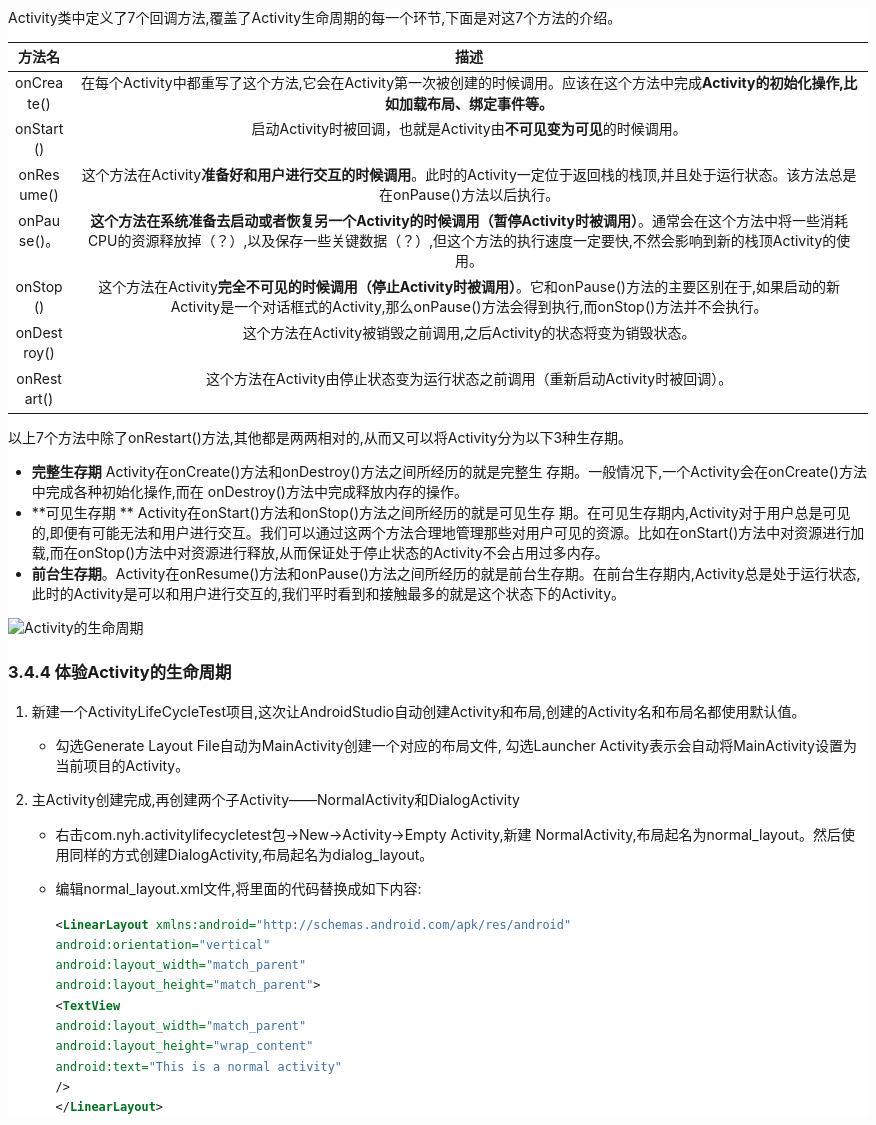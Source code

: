 Activity类中定义了7个回调方法,覆盖了Activity生命周期的每一个环节,下面是对这7个方法的介绍。

|   方法名    |                             描述                             |
| :---------: | :----------------------------------------------------------: |
| onCreate()  | 在每个Activity中都重写了这个方法,它会在Activity第一次被创建的时候调用。应该在这个方法中完成**Activity的初始化操作,比如加载布局、绑定事件等。** |
|  onStart()  | 启动Activity时被回调，也就是Activity由**不可见变为可见**的时候调用。 |
| onResume()  | 这个方法在Activity**准备好和用户进行交互的时候调用**。此时的Activity一定位于返回栈的栈顶,并且处于运行状态。该方法总是在onPause()方法以后执行。 |
| onPause()。 | **这个方法在系统准备去启动或者恢复另一个Activity的时候调用（暂停Activity时被调用）**。通常会在这个方法中将一些消耗CPU的资源释放掉（？）,以及保存一些关键数据（？）,但这个方法的执行速度一定要快,不然会影响到新的栈顶Activity的使用。 |
|  onStop()   | 这个方法在Activity**完全不可见的时候调用（停止Activity时被调用）**。它和onPause()方法的主要区别在于,如果启动的新Activity是一个对话框式的Activity,那么onPause()方法会得到执行,而onStop()方法并不会执行。 |
| onDestroy() | 这个方法在Activity被销毁之前调用,之后Activity的状态将变为销毁状态。 |
| onRestart() | 这个方法在Activity由停止状态变为运行状态之前调用（重新启动Activity时被回调）。 |

以上7个方法中除了onRestart()方法,其他都是两两相对的,从而又可以将Activity分为以下3种生存期。

- **完整生存期**  Activity在onCreate()方法和onDestroy()方法之间所经历的就是完整生
存期。一般情况下,一个Activity会在onCreate()方法中完成各种初始化操作,而在
onDestroy()方法中完成释放内存的操作。
- **可见生存期 ** Activity在onStart()方法和onStop()方法之间所经历的就是可见生存
期。在可见生存期内,Activity对于用户总是可见的,即便有可能无法和用户进行交互。我们可以通过这两个方法合理地管理那些对用户可见的资源。比如在onStart()方法中对资源进行加载,而在onStop()方法中对资源进行释放,从而保证处于停止状态的Activity不会占用过多内存。
- **前台生存期**。Activity在onResume()方法和onPause()方法之间所经历的就是前台生存期。在前台生存期内,Activity总是处于运行状态,此时的Activity是可以和用户进行交互的,我们平时看到和接触最多的就是这个状态下的Activity。

![Activity的生命周期](https://xingqiu-tuchuang-1256524210.cos.ap-shanghai.myqcloud.com/365/image-20220412105914942.png)

### 3.4.4 体验Activity的生命周期

1. 新建一个ActivityLifeCycleTest项目,这次让AndroidStudio自动创建Activity和布局,创建的Activity名和布局名都使用默认值。

   - 勾选Generate Layout File自动为MainActivity创建一个对应的布局文件,
     勾选Launcher Activity表示会自动将MainActivity设置为当前项目的Activity。

2. 主Activity创建完成,再创建两个子Activity——NormalActivity和DialogActivity

   - 右击com.nyh.activitylifecycletest包→New→Activity→Empty Activity,新建
     NormalActivity,布局起名为normal_layout。然后使用同样的方式创建DialogActivity,布局起名为dialog_layout。

   - 编辑normal_layout.xml文件,将里面的代码替换成如下内容:

     ```xml
     <LinearLayout xmlns:android="http://schemas.android.com/apk/res/android"
     android:orientation="vertical"
     android:layout_width="match_parent"
     android:layout_height="match_parent">
     <TextView
     android:layout_width="match_parent"
     android:layout_height="wrap_content"
     android:text="This is a normal activity"
     />
     </LinearLayout>
     ```
